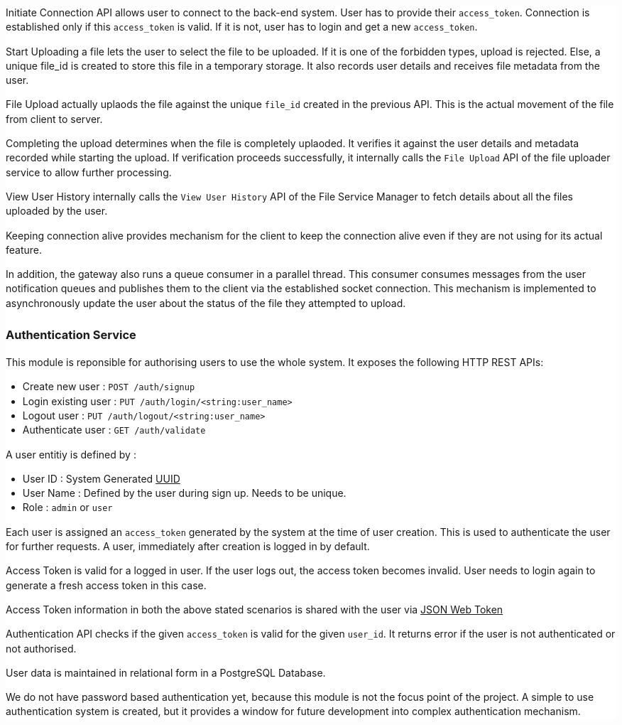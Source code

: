 Initiate Connection API allows user to connect to the back-end system. User has to provide their `access_token`. Connection is established only if this `access_token` is valid. If it is not, user has to login and get a new `access_token`.

Start Uploading a file lets the user to select the file to be uploaded. If it is one of the forbidden types, upload is rejected. Else, a unique file_id is created to store this file in a temporary storage. It also records user details and receives file metadata from the user.

File Upload actually uplaods the file against the unique `file_id` created in the previous API. This is the actual movement of the file from client to server.

Completing the upload determines when the file is completely uplaoded. It verifies it against the user details and metadata recorded while starting the upload. If verification proceeds successfully, it internally calls the `File Upload` API of the file uploader service to allow further processing.

View User History internally calls the `View User History` API of the File Service Manager to fetch details about all the files uploaded by the user.

Keeping connection alive provides mechanism for the client to keep the connection alive even if they are not using for its actual feature.

In addition, the gateway also runs a queue consumer in a parallel thread. This consumer consumes messages from the user notification queues and publishes them to the client via the established socket connection. This mechanism is implemented to asynchronously update the user about the status of the file they attempted to upload.

### Authentication Service
This module is reponsible for authorising users to use the whole system. It exposes the following HTTP REST APIs:
* Create new user : `POST /auth/signup`
* Login existing user : `PUT /auth/login/<string:user_name>`
* Logout user : `PUT /auth/logout/<string:user_name>`
* Authenticate user : `GET /auth/validate`

A user entitiy is defined by :
* User ID : System Generated [UUID](https://en.wikipedia.org/wiki/Universally_unique_identifier)
* User Name : Defined by the user during sign up. Needs to be unique.
* Role : `admin` or `user`

Each user is assigned an `access_token` generated by the system at the time of user creation. This is used to authenticate the user for further requests. A user, immediately after creation is logged in by default.

Access Token is valid for a logged in user. If the user logs out, the access token becomes invalid. User needs to login again to generate a fresh access token in this case.

Access Token information in both the above stated scenarios is shared with the user via [JSON Web Token](https://jwt.io/)

Authentication API checks if the given `access_token` is valid for the given `user_id`. It returns error if the user is not authenticated or not authorised.

User data is maintained in relational form in a PostgreSQL Database.

We do not have password based authentication yet, because this module is not the focus point of the project. A simple to use authentication system is created, but it provides a window for future development into complex authentication mechanism.
